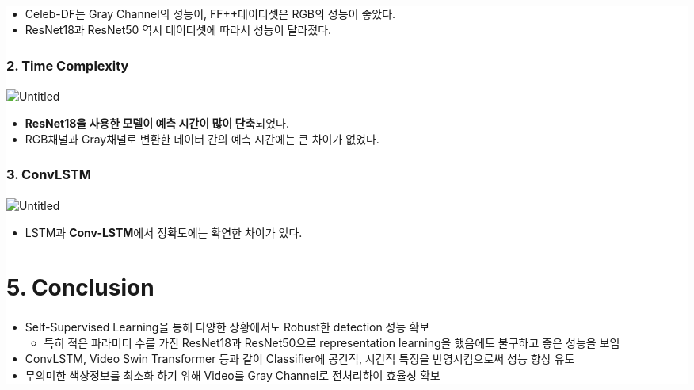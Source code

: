 - Celeb-DF는 Gray Channel의 성능이, FF++데이터셋은 RGB의 성능이 좋았다.
- ResNet18과 ResNet50 역시 데이터셋에 따라서 성능이 달라졌다.

### 2. Time Complexity

![Untitled](https://s3-us-west-2.amazonaws.com/secure.notion-static.com/f543ad5a-4a79-488f-9101-375fa55f04b2/Untitled.png)

- **ResNet18을 사용한 모델이 예측 시간이 많이 단축**되었다.
- RGB채널과 Gray채널로 변환한 데이터 간의 예측 시간에는 큰 차이가 없었다.

### 3. ConvLSTM

![Untitled](https://s3-us-west-2.amazonaws.com/secure.notion-static.com/6fe8f925-dc2a-4420-b552-3117e4013ffc/Untitled.png)

- LSTM과 **Conv-LSTM**에서 정확도에는 확연한 차이가 있다.

# 5. Conclusion

- Self-Supervised Learning을 통해 다양한 상황에서도 Robust한 detection 성능 확보
    - 특히 적은 파라미터 수를 가진 ResNet18과 ResNet50으로 representation learning을 했음에도 불구하고 좋은 성능을 보임
- ConvLSTM, Video Swin Transformer 등과 같이 Classifier에 공간적, 시간적 특징을 반영시킴으로써 성능 향상 유도
- 무의미한 색상정보를 최소화 하기 위해 Video를 Gray Channel로 전처리하여 효율성 확보
